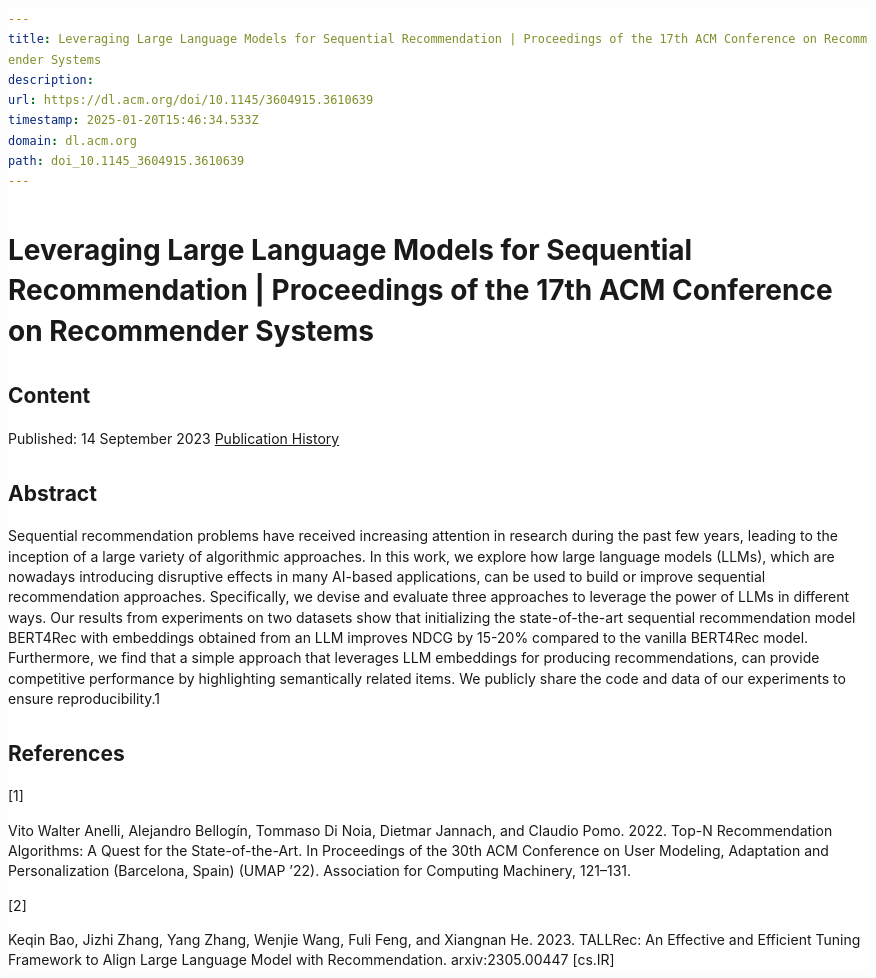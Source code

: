 ```yaml
---
title: Leveraging Large Language Models for Sequential Recommendation | Proceedings of the 17th ACM Conference on Recommender Systems
description: 
url: https://dl.acm.org/doi/10.1145/3604915.3610639
timestamp: 2025-01-20T15:46:34.533Z
domain: dl.acm.org
path: doi_10.1145_3604915.3610639
---
```


# Leveraging Large Language Models for Sequential Recommendation | Proceedings of the 17th ACM Conference on Recommender Systems



## Content

Published: 14 September 2023 [Publication History](https://dl.acm.org/doi/10.1145/3604915.3610639#core-history)

[](https://dl.acm.org/doi/10.1145/3604915.3610639# "Check for updates on crossmark")

Abstract
--------

Sequential recommendation problems have received increasing attention in research during the past few years, leading to the inception of a large variety of algorithmic approaches. In this work, we explore how large language models (LLMs), which are nowadays introducing disruptive effects in many AI-based applications, can be used to build or improve sequential recommendation approaches. Specifically, we devise and evaluate three approaches to leverage the power of LLMs in different ways. Our results from experiments on two datasets show that initializing the state-of-the-art sequential recommendation model BERT4Rec with embeddings obtained from an LLM improves NDCG by 15-20% compared to the vanilla BERT4Rec model. Furthermore, we find that a simple approach that leverages LLM embeddings for producing recommendations, can provide competitive performance by highlighting semantically related items. We publicly share the code and data of our experiments to ensure reproducibility.1

References
----------

\[1\]

Vito Walter Anelli, Alejandro Bellogín, Tommaso Di Noia, Dietmar Jannach, and Claudio Pomo. 2022. Top-N Recommendation Algorithms: A Quest for the State-of-the-Art. In Proceedings of the 30th ACM Conference on User Modeling, Adaptation and Personalization (Barcelona, Spain) (UMAP ’22). Association for Computing Machinery, 121–131.

\[2\]

Keqin Bao, Jizhi Zhang, Yang Zhang, Wenjie Wang, Fuli Feng, and Xiangnan He. 2023. TALLRec: An Effective and Efficient Tuning Framework to Align Large Language Model with Recommendation. arxiv:2305.00447 \[cs.IR\]
